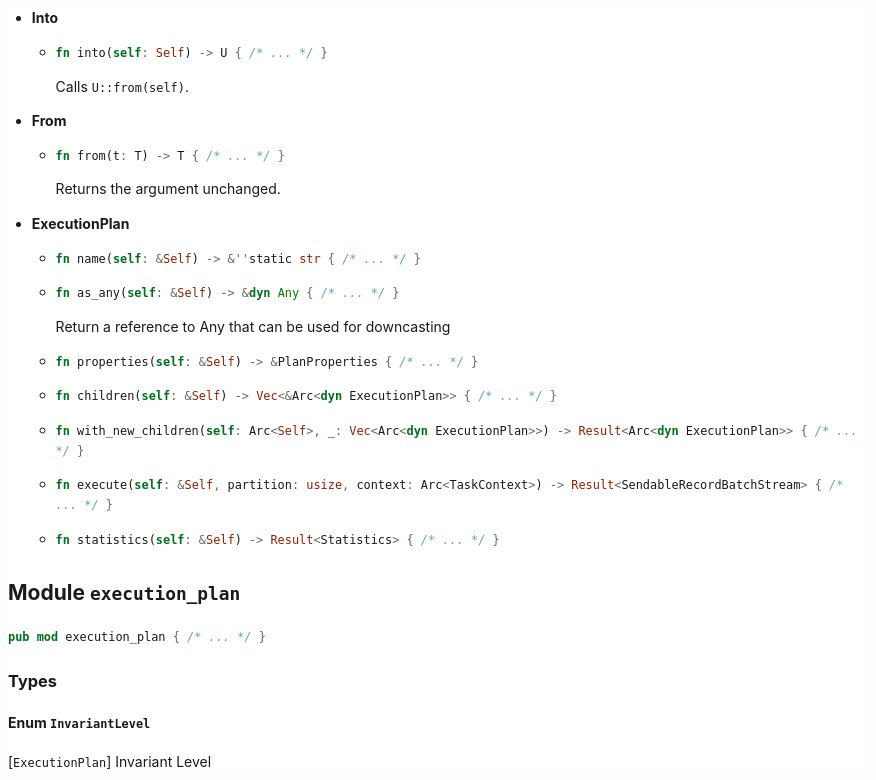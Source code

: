 - **Into**
  - ```rust
    fn into(self: Self) -> U { /* ... */ }
    ```
    Calls `U::from(self)`.

- **From**
  - ```rust
    fn from(t: T) -> T { /* ... */ }
    ```
    Returns the argument unchanged.

- **ExecutionPlan**
  - ```rust
    fn name(self: &Self) -> &''static str { /* ... */ }
    ```

  - ```rust
    fn as_any(self: &Self) -> &dyn Any { /* ... */ }
    ```
    Return a reference to Any that can be used for downcasting

  - ```rust
    fn properties(self: &Self) -> &PlanProperties { /* ... */ }
    ```

  - ```rust
    fn children(self: &Self) -> Vec<&Arc<dyn ExecutionPlan>> { /* ... */ }
    ```

  - ```rust
    fn with_new_children(self: Arc<Self>, _: Vec<Arc<dyn ExecutionPlan>>) -> Result<Arc<dyn ExecutionPlan>> { /* ... */ }
    ```

  - ```rust
    fn execute(self: &Self, partition: usize, context: Arc<TaskContext>) -> Result<SendableRecordBatchStream> { /* ... */ }
    ```

  - ```rust
    fn statistics(self: &Self) -> Result<Statistics> { /* ... */ }
    ```

## Module `execution_plan`

```rust
pub mod execution_plan { /* ... */ }
```

### Types

#### Enum `InvariantLevel`

[`ExecutionPlan`] Invariant Level


[`CombinePartialFinalAggregate`]: https://docs.rs/datafusion/latest/datafusion/physical_optimizer/combine_partial_final_agg/struct.CombinePartialFinalAggregate.html
[Invariant]: https://en.wikipedia.org/wiki/Invariant_(mathematics)#Invariants_in_computer_science
[`execute`]: ExecutionPlan::execute
[`required_input_distribution`]: ExecutionPlan::required_input_distribution
[`required_input_ordering`]: ExecutionPlan::required_input_ordering